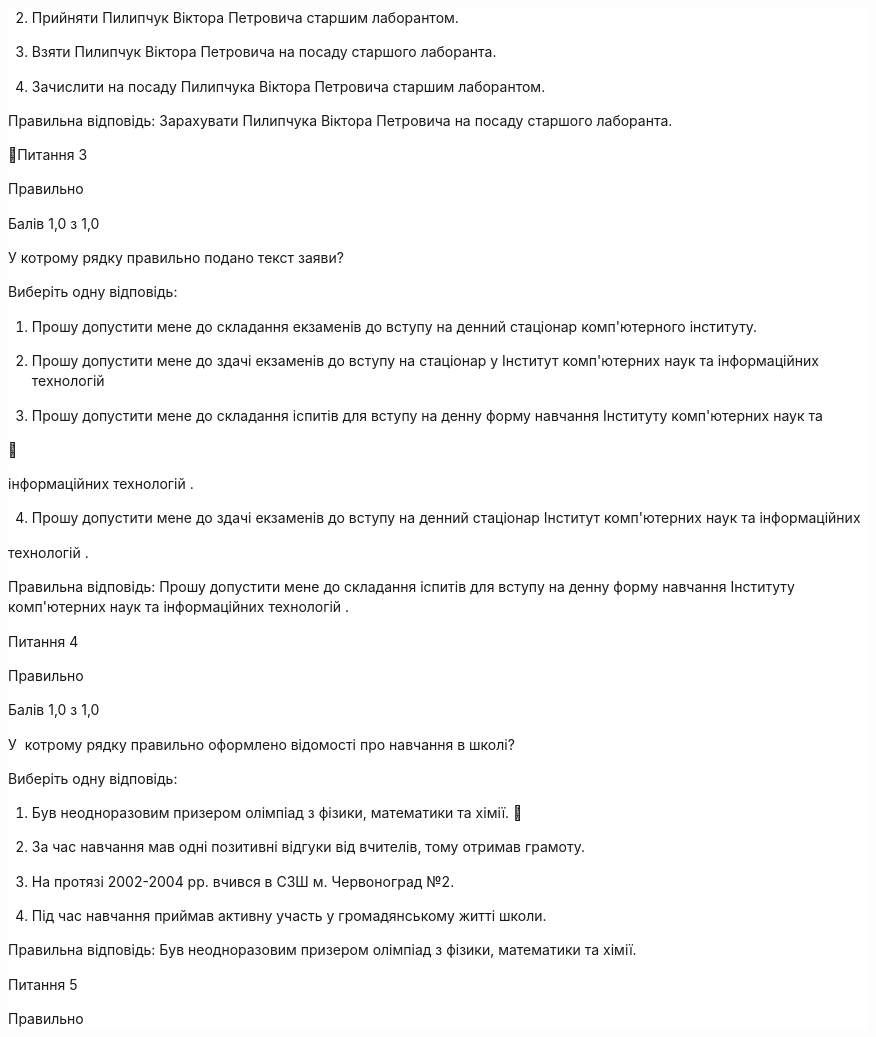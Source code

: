2. Прийняти Пилипчук Віктора Петровича старшим лаборантом.

3. Взяти Пилипчук Віктора Петровича на посаду старшого лаборанта.

4. Зачислити на посаду Пилипчука Віктора Петровича старшим лаборантом.

Правильна відповідь: Зарахувати Пилипчука Віктора Петровича на посаду старшого лаборанта. 

Питання 3

Правильно

Балів 1,0 з 1,0

У котрому рядку правильно подано текст заяви?

Виберіть одну відповідь:

1. Прошу допустити мене до складання екзаменів до вступу на денний стаціонар комп'ютерного інституту.

2. Прошу допустити мене до здачі екзаменів до вступу на стаціонар у Інститут комп'ютерних наук та інформаційних технологій 

3. Прошу допустити мене до складання іспитів для вступу на денну форму навчання Інституту комп'ютерних наук та



інформаційних технологій . 

4. Прошу допустити мене до здачі екзаменів до вступу на денний стаціонар Інститут комп'ютерних наук та інформаційних

технологій .

Правильна відповідь: Прошу допустити мене до складання іспитів для вступу на денну форму навчання Інституту комп'ютерних наук
та інформаційних технологій . 

Питання 4

Правильно

Балів 1,0 з 1,0

У  котрому рядку правильно оформлено відомості про навчання в школі?

Виберіть одну відповідь:

1. Був неодноразовим призером олімпіад з фізики, математики та хімії. 

2. За час навчання мав одні позитивні відгуки від вчителів, тому отримав грамоту.

3. На протязі 2002-2004 рр. вчився в СЗШ м. Червоноград №2.

4. Під час навчання приймав активну участь у громадянському житті школи.

Правильна відповідь: Був неодноразовим призером олімпіад з фізики, математики та хімії. 

Питання 5

Правильно
